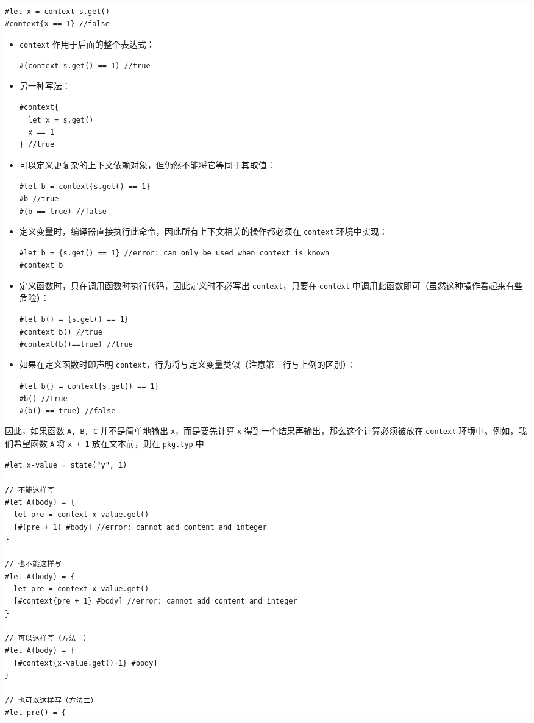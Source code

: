   ```
  #let x = context s.get()
  #context{x == 1} //false
  ```
- `context` 作用于后面的整个表达式：

  ```
  #(context s.get() == 1) //true
  ```
- 另一种写法：

  ```
  #context{
    let x = s.get()
    x == 1
  } //true
  ```
- 可以定义更复杂的上下文依赖对象，但仍然不能将它等同于其取值：
  
  ```
  #let b = context{s.get() == 1}
  #b //true
  #(b == true) //false
  ```
- 定义变量时，编译器直接执行此命令，因此所有上下文相关的操作都必须在 `context` 环境中实现：
  
  ```
  #let b = {s.get() == 1} //error: can only be used when context is known
  #context b 
  ```
- 定义函数时，只在调用函数时执行代码，因此定义时不必写出 `context`，只要在 `context` 中调用此函数即可（虽然这种操作看起来有些危险）：
  
  ```
  #let b() = {s.get() == 1}
  #context b() //true
  #context(b()==true) //true
  ```
- 如果在定义函数时即声明 `context`，行为将与定义变量类似（注意第三行与上例的区别）：
  
  ```
  #let b() = context{s.get() == 1}
  #b() //true
  #(b() == true) //false
  ```

因此，如果函数 `A, B, C` 并不是简单地输出 `x`，而是要先计算 `x` 得到一个结果再输出，那么这个计算必须被放在 `context` 环境中。例如，我们希望函数 `A` 将 `x + 1` 放在文本前，则在 `pkg.typ` 中

```
#let x-value = state("y", 1)

// 不能这样写
#let A(body) = {
  let pre = context x-value.get()
  [#(pre + 1) #body] //error: cannot add content and integer
}

// 也不能这样写
#let A(body) = {
  let pre = context x-value.get()
  [#context{pre + 1} #body] //error: cannot add content and integer
}

// 可以这样写（方法一）
#let A(body) = {
  [#context{x-value.get()+1} #body]
}

// 也可以这样写（方法二）
#let pre() = {
```